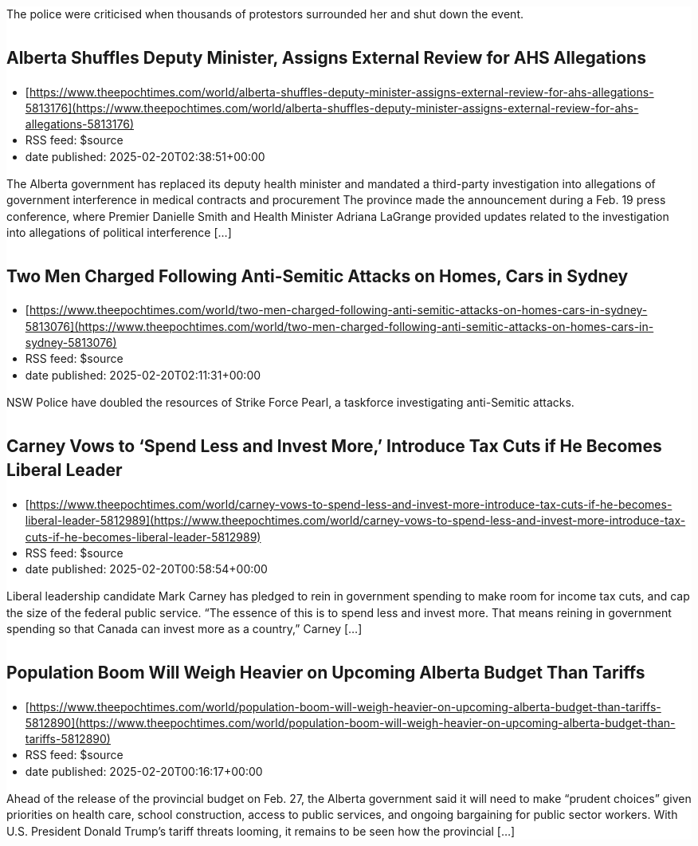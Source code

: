 The police were criticised when thousands of protestors surrounded her and shut down the event.

## Alberta Shuffles Deputy Minister, Assigns External Review for AHS Allegations
 - [https://www.theepochtimes.com/world/alberta-shuffles-deputy-minister-assigns-external-review-for-ahs-allegations-5813176](https://www.theepochtimes.com/world/alberta-shuffles-deputy-minister-assigns-external-review-for-ahs-allegations-5813176)
 - RSS feed: $source
 - date published: 2025-02-20T02:38:51+00:00

The Alberta government has replaced its deputy health minister and mandated a third-party investigation into allegations of government interference in medical contracts and procurement The province made the announcement during a Feb. 19 press conference, where Premier Danielle Smith and Health Minister Adriana LaGrange provided updates related to the investigation into allegations of political interference [&#8230;]

## Two Men Charged Following Anti-Semitic Attacks on Homes, Cars in Sydney
 - [https://www.theepochtimes.com/world/two-men-charged-following-anti-semitic-attacks-on-homes-cars-in-sydney-5813076](https://www.theepochtimes.com/world/two-men-charged-following-anti-semitic-attacks-on-homes-cars-in-sydney-5813076)
 - RSS feed: $source
 - date published: 2025-02-20T02:11:31+00:00

NSW Police have doubled the resources of Strike Force Pearl, a taskforce investigating anti-Semitic attacks.

## Carney Vows to ‘Spend Less and Invest More,’ Introduce Tax Cuts if He Becomes Liberal Leader
 - [https://www.theepochtimes.com/world/carney-vows-to-spend-less-and-invest-more-introduce-tax-cuts-if-he-becomes-liberal-leader-5812989](https://www.theepochtimes.com/world/carney-vows-to-spend-less-and-invest-more-introduce-tax-cuts-if-he-becomes-liberal-leader-5812989)
 - RSS feed: $source
 - date published: 2025-02-20T00:58:54+00:00

Liberal leadership candidate Mark Carney has pledged to rein in government spending to make room for income tax cuts, and cap the size of the federal public service. &#8220;The essence of this is to spend less and invest more. That means reining in government spending so that Canada can invest more as a country,&#8221; Carney [&#8230;]

## Population Boom Will Weigh Heavier on Upcoming Alberta Budget Than Tariffs
 - [https://www.theepochtimes.com/world/population-boom-will-weigh-heavier-on-upcoming-alberta-budget-than-tariffs-5812890](https://www.theepochtimes.com/world/population-boom-will-weigh-heavier-on-upcoming-alberta-budget-than-tariffs-5812890)
 - RSS feed: $source
 - date published: 2025-02-20T00:16:17+00:00

Ahead of the release of the provincial budget on Feb. 27, the Alberta government said it will need to make “prudent choices” given priorities on health care, school construction, access to public services, and ongoing bargaining for public sector workers. With U.S. President Donald Trump&#8217;s tariff threats looming, it remains to be seen how the provincial [&#8230;]
